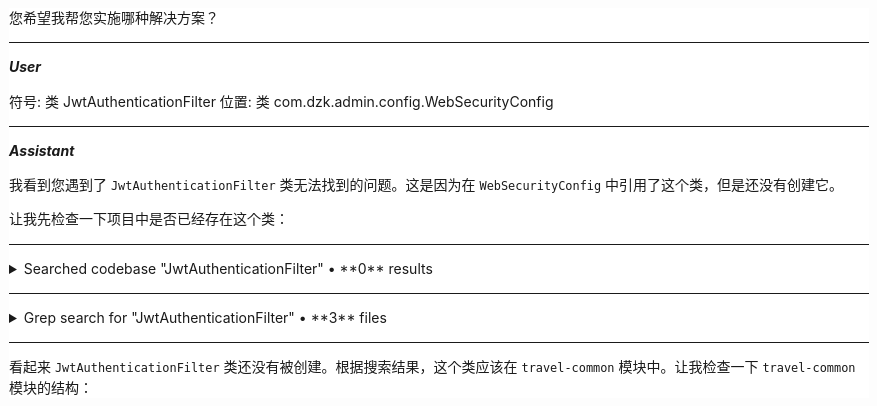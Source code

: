 您希望我帮您实施哪种解决方案？

---

_**User**_

  符号:   类 JwtAuthenticationFilter
  位置: 类 com.dzk.admin.config.WebSecurityConfig

---

_**Assistant**_

我看到您遇到了 `JwtAuthenticationFilter` 类无法找到的问题。这是因为在 `WebSecurityConfig` 中引用了这个类，但是还没有创建它。

让我先检查一下项目中是否已经存在这个类：


---

<details><summary>Searched codebase "JwtAuthenticationFilter" • **0** results</summary></details>

---

<details>
            <summary>Grep search for "JwtAuthenticationFilter" • **3** files</summary>
        
| File | Line | Match |
|------|------|-------|
| `file:///c%3A/Users/86182/Desktop/%E4%B8%8A%E7%8F%AD/%E4%B9%A1%E6%9D%91%E6%97%85%E6%B8%B8/%E5%90%8E%E7%AB%AF/travel-spring/.specstory/history/2025-08-24_11-29Z-maven-build-failure-and-dependency-issue.md` | L432 | `+             .addFilterBefore(jwtAuthenticationFilter(), UsernamePasswordAuthenticationFilter.class);` |
| `file:///c%3A/Users/86182/Desktop/%E4%B8%8A%E7%8F%AD/%E4%B9%A1%E6%9D%91%E6%97%85%E6%B8%B8/%E5%90%8E%E7%AB%AF/travel-spring/.specstory/history/2025-08-24_11-29Z-maven-build-failure-and-dependency-issue.md` | L438 | `+     public JwtAuthenticationFilter jwtAuthenticationFilter() {` |
| `file:///c%3A/Users/86182/Desktop/%E4%B8%8A%E7%8F%AD/%E4%B9%A1%E6%9D%91%E6%97%85%E6%B8%B8/%E5%90%8E%E7%AB%AF/travel-spring/.specstory/history/2025-08-24_11-29Z-maven-build-failure-and-dependency-issue.md` | L439 | `+         return new JwtAuthenticationFilter();` |
| `file:///c%3A/Users/86182/Desktop/%E4%B8%8A%E7%8F%AD/%E4%B9%A1%E6%9D%91%E6%97%85%E6%B8%B8/%E5%90%8E%E7%AB%AF/travel-spring/.specstory/history/2025-08-24_11-29Z-maven-build-failure-and-dependency-issue.md` | L448 | `## 6. 创建JwtAuthenticationFilter过滤器` |
| `file:///c%3A/Users/86182/Desktop/%E4%B8%8A%E7%8F%AD/%E4%B9%A1%E6%9D%91%E6%97%85%E6%B8%B8/%E5%90%8E%E7%AB%AF/travel-spring/.specstory/history/2025-08-24_11-29Z-maven-build-failure-and-dependency-issue.md` | L453 | `<details><summary>Edit file: travel-common/src/main/java/com/dzk/common/config/JwtAuthenticationFilter.java</summary>` |
| `file:///c%3A/Users/86182/Desktop/%E4%B8%8A%E7%8F%AD/%E4%B9%A1%E6%9D%91%E6%97%85%E6%B8%B8/%E5%90%8E%E7%AB%AF/travel-spring/.specstory/history/2025-08-24_11-29Z-maven-build-failure-and-dependency-issue.md` | L455 | `创建JwtAuthenticationFilter过滤器，用于JWT认证和权限设置` |
| `file:///c%3A/Users/86182/Desktop/%E4%B8%8A%E7%8F%AD/%E4%B9%A1%E6%9D%91%E6%97%85%E6%B8%B8/%E5%90%8E%E7%AB%AF/travel-spring/.specstory/history/2025-08-24_11-29Z-maven-build-failure-and-dependency-issue.md` | L485 | `+ public class JwtAuthenticationFilter extends OncePerRequestFilter {` |
| `file:///c%3A/Users/86182/Desktop/%E4%B8%8A%E7%8F%AD/%E4%B9%A1%E6%9D%91%E6%97%85%E6%B8%B8/%E5%90%8E%E7%AB%AF/travel-spring/travel-admin/src/main/java/com/dzk/admin/config/WebSecurityConfig.java` | L37 | `.addFilterBefore(jwtAuthenticationFilter(), UsernamePasswordAuthenticationFilter.class);` |
| `file:///c%3A/Users/86182/Desktop/%E4%B8%8A%E7%8F%AD/%E4%B9%A1%E6%9D%91%E6%97%85%E6%B8%B8/%E5%90%8E%E7%AB%AF/travel-spring/travel-admin/src/main/java/com/dzk/admin/config/WebSecurityConfig.java` | L43 | `public JwtAuthenticationFilter jwtAuthenticationFilter() {` |
| `file:///c%3A/Users/86182/Desktop/%E4%B8%8A%E7%8F%AD/%E4%B9%A1%E6%9D%91%E6%97%85%E6%B8%B8/%E5%90%8E%E7%AB%AF/travel-spring/travel-admin/src/main/java/com/dzk/admin/config/WebSecurityConfig.java` | L44 | `return new JwtAuthenticationFilter();` |
| `file:///c%3A/Users/86182/Desktop/%E4%B8%8A%E7%8F%AD/%E4%B9%A1%E6%9D%91%E6%97%85%E6%B8%B8/%E5%90%8E%E7%AB%AF/travel-spring/travel-admin/src/main/java/com/dzk/admin/config/WebSecurityConfig.java` | L37 | `.addFilterBefore(jwtAuthenticationFilter(), UsernamePasswordAuthenticationFilter.class);` |
| `file:///c%3A/Users/86182/Desktop/%E4%B8%8A%E7%8F%AD/%E4%B9%A1%E6%9D%91%E6%97%85%E6%B8%B8/%E5%90%8E%E7%AB%AF/travel-spring/travel-admin/src/main/java/com/dzk/admin/config/WebSecurityConfig.java` | L43 | `public JwtAuthenticationFilter jwtAuthenticationFilter() {` |
| `file:///c%3A/Users/86182/Desktop/%E4%B8%8A%E7%8F%AD/%E4%B9%A1%E6%9D%91%E6%97%85%E6%B8%B8/%E5%90%8E%E7%AB%AF/travel-spring/travel-admin/src/main/java/com/dzk/admin/config/WebSecurityConfig.java` | L44 | `return new JwtAuthenticationFilter();` |

</details>

---

看起来 `JwtAuthenticationFilter` 类还没有被创建。根据搜索结果，这个类应该在 `travel-common` 模块中。让我检查一下 `travel-common` 模块的结构：
